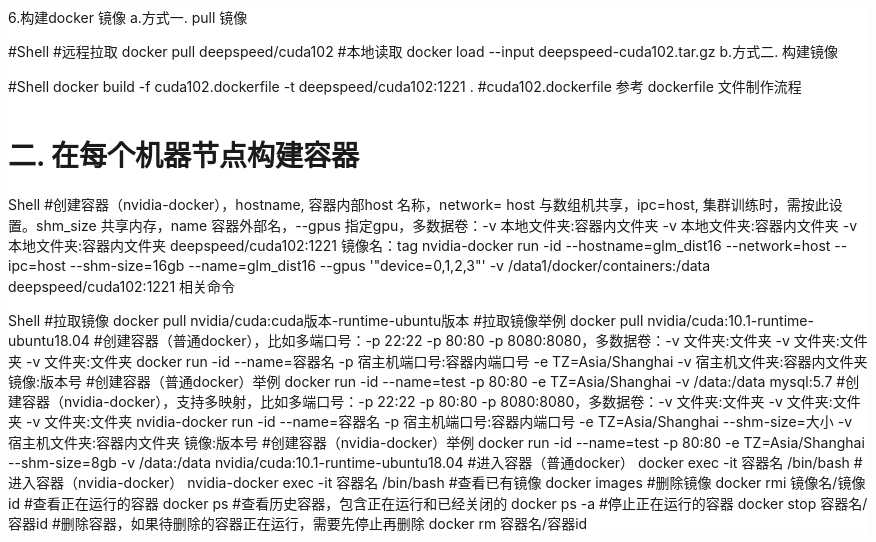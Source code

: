 

6.构建docker 镜像
a.方式一.  pull 镜像

#Shell
#远程拉取
docker pull deepspeed/cuda102
#本地读取
docker load --input deepspeed-cuda102.tar.gz
b.方式二.  构建镜像

#Shell
docker build -f cuda102.dockerfile  -t deepspeed/cuda102:1221 .
#cuda102.dockerfile 参考 dockerfile 文件制作流程
     
# 二. 在每个机器节点构建容器

Shell
#创建容器（nvidia-docker），hostname, 容器内部host 名称，network= host 与数组机共享，ipc=host, 集群训练时，需按此设置。shm_size 共享内存，name 容器外部名，--gpus 指定gpu，多数据卷：-v 本地文件夹:容器内文件夹 -v 本地文件夹:容器内文件夹 -v 本地文件夹:容器内文件夹  deepspeed/cuda102:1221 镜像名：tag
nvidia-docker run -id  --hostname=glm_dist16  --network=host --ipc=host --shm-size=16gb --name=glm_dist16   --gpus '"device=0,1,2,3"' -v /data1/docker/containers:/data  deepspeed/cuda102:1221
相关命令

Shell
#拉取镜像
docker pull nvidia/cuda:cuda版本-runtime-ubuntu版本
#拉取镜像举例
docker pull nvidia/cuda:10.1-runtime-ubuntu18.04
#创建容器（普通docker），比如多端口号：-p 22:22 -p 80:80 -p 8080:8080，多数据卷：-v 文件夹:文件夹 -v 文件夹:文件夹 -v 文件夹:文件夹
docker run -id --name=容器名 -p 宿主机端口号:容器内端口号 -e TZ=Asia/Shanghai -v 宿主机文件夹:容器内文件夹 镜像:版本号
#创建容器（普通docker）举例
docker run -id --name=test -p 80:80 -e TZ=Asia/Shanghai -v /data:/data mysql:5.7
#创建容器（nvidia-docker），支持多映射，比如多端口号：-p 22:22 -p 80:80 -p 8080:8080，多数据卷：-v 文件夹:文件夹 -v 文件夹:文件夹 -v 文件夹:文件夹
nvidia-docker run -id --name=容器名 -p 宿主机端口号:容器内端口号 -e TZ=Asia/Shanghai --shm-size=大小 -v 宿主机文件夹:容器内文件夹 镜像:版本号
#创建容器（nvidia-docker）举例
docker run -id --name=test -p 80:80 -e TZ=Asia/Shanghai --shm-size=8gb -v /data:/data nvidia/cuda:10.1-runtime-ubuntu18.04
#进入容器（普通docker）
docker exec -it 容器名 /bin/bash
#进入容器（nvidia-docker）
nvidia-docker exec -it 容器名 /bin/bash
#查看已有镜像
docker images
#删除镜像
docker rmi 镜像名/镜像id
#查看正在运行的容器
docker ps
#查看历史容器，包含正在运行和已经关闭的
docker ps -a
#停止正在运行的容器
docker stop 容器名/容器id
#删除容器，如果待删除的容器正在运行，需要先停止再删除
docker rm 容器名/容器id
